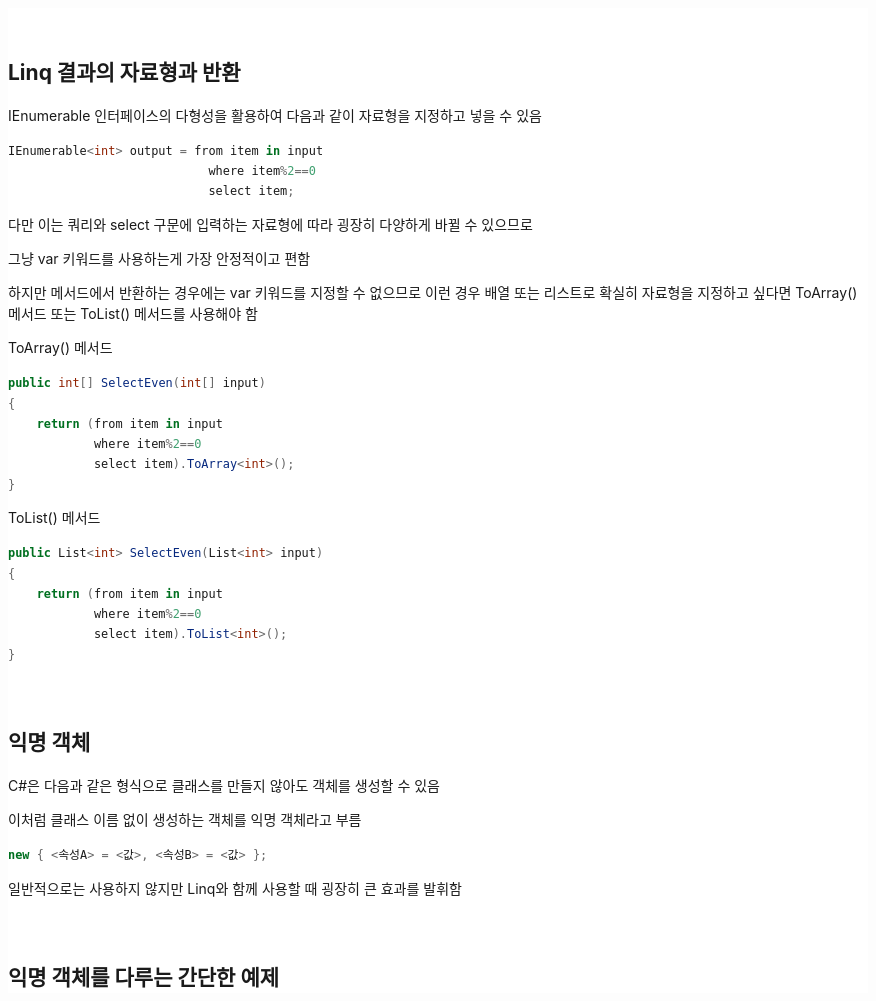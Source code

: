<br>

## Linq 결과의 자료형과 반환

IEnumerable 인터페이스의 다형성을 활용하여 다음과 같이 자료형을 지정하고 넣을 수 있음

```cs
IEnumerable<int> output = from item in input
                            where item%2==0
                            select item;
```

다만 이는 쿼리와 select 구문에 입력하는 자료형에 따라 굉장히 다양하게 바뀔 수 있으므로

그냥 var 키워드를 사용하는게 가장 안정적이고 편함

하지만 메서드에서 반환하는 경우에는 var 키워드를 지정할 수 없으므로 이런 경우 배열 또는 리스트로 확실히 자료형을 지정하고 싶다면 ToArray() 메서드 또는 ToList() 메서드를 사용해야 함

ToArray() 메서드

```cs
public int[] SelectEven(int[] input)
{
    return (from item in input
            where item%2==0
            select item).ToArray<int>();
}
```

ToList() 메서드

```cs
public List<int> SelectEven(List<int> input)
{
    return (from item in input
            where item%2==0
            select item).ToList<int>();
}
```

<br>

## 익명 객체

C#은 다음과 같은 형식으로 클래스를 만들지 않아도 객체를 생성할 수 있음

이처럼 클래스 이름 없이 생성하는 객체를 익명 객체라고 부름

```cs
new { <속성A> = <값>, <속성B> = <값> };
```

일반적으로는 사용하지 않지만 Linq와 함께 사용할 때 굉장히 큰 효과를 발휘함

<br>

## 익명 객체를 다루는 간단한 예제
